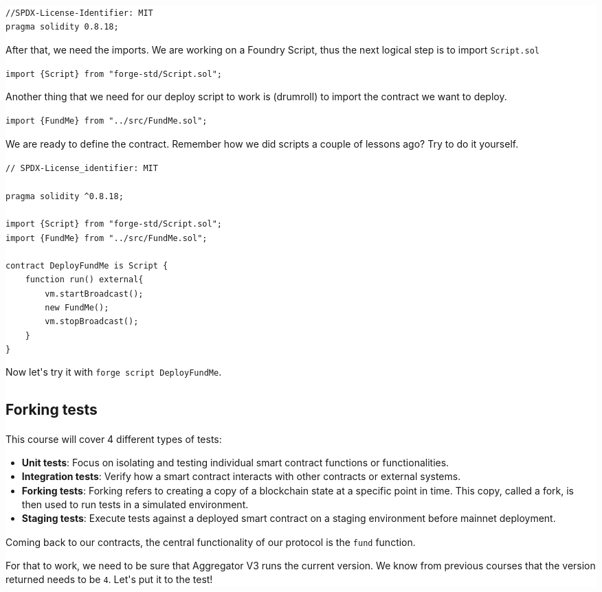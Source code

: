 ```Solidity
//SPDX-License-Identifier: MIT
pragma solidity 0.8.18;
```

After that, we need the imports. We are working on a Foundry Script, thus the next logical step is to import `Script.sol`

```Solidity
import {Script} from "forge-std/Script.sol";
```

Another thing that we need for our deploy script to work is (drumroll) to import the contract we want to deploy.

```Solidity
import {FundMe} from "../src/FundMe.sol";
```

We are ready to define the contract. Remember how we did scripts a couple of lessons ago? Try to do it yourself.

```solidity
// SPDX-License_identifier: MIT

pragma solidity ^0.8.18;

import {Script} from "forge-std/Script.sol";
import {FundMe} from "../src/FundMe.sol";

contract DeployFundMe is Script {
    function run() external{
        vm.startBroadcast();
        new FundMe();
        vm.stopBroadcast();
    }  
}
```

Now let's try it with `forge script DeployFundMe`.

## Forking tests

This course will cover 4 different types of tests:

* **Unit tests**: Focus on isolating and testing individual smart contract functions or functionalities.
* **Integration tests**: Verify how a smart contract interacts with other contracts or external systems.
* **Forking tests**: Forking refers to creating a copy of a blockchain state at a specific point in time. This copy, called a fork, is then used to run tests in a simulated environment.
* **Staging tests**: Execute tests against a deployed smart contract on a staging environment before mainnet deployment.

Coming back to our contracts, the central functionality of our protocol is the `fund` function.

For that to work, we need to be sure that Aggregator V3 runs the current version. We know from previous courses that the version returned needs to be `4`. Let's put it to the test!
